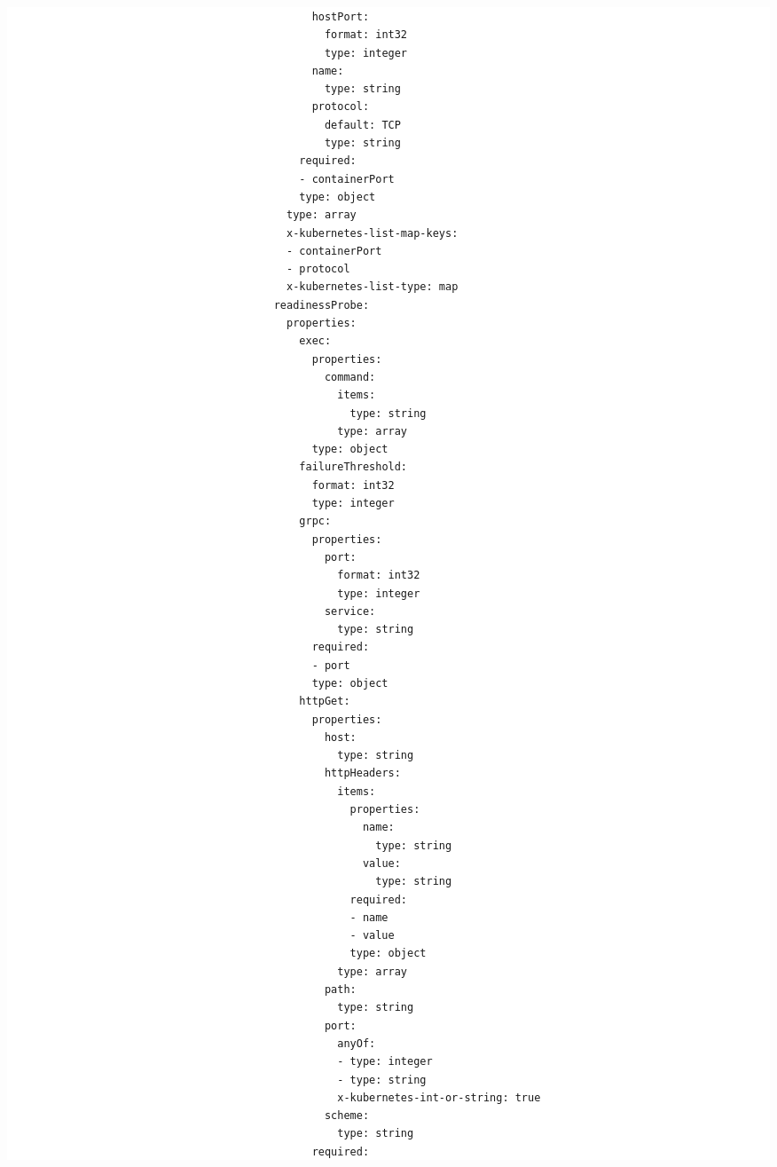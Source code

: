                                                     hostPort:
                                                      format: int32
                                                      type: integer
                                                    name:
                                                      type: string
                                                    protocol:
                                                      default: TCP
                                                      type: string
                                                  required:
                                                  - containerPort
                                                  type: object
                                                type: array
                                                x-kubernetes-list-map-keys:
                                                - containerPort
                                                - protocol
                                                x-kubernetes-list-type: map
                                              readinessProbe:
                                                properties:
                                                  exec:
                                                    properties:
                                                      command:
                                                        items:
                                                          type: string
                                                        type: array
                                                    type: object
                                                  failureThreshold:
                                                    format: int32
                                                    type: integer
                                                  grpc:
                                                    properties:
                                                      port:
                                                        format: int32
                                                        type: integer
                                                      service:
                                                        type: string
                                                    required:
                                                    - port
                                                    type: object
                                                  httpGet:
                                                    properties:
                                                      host:
                                                        type: string
                                                      httpHeaders:
                                                        items:
                                                          properties:
                                                            name:
                                                              type: string
                                                            value:
                                                              type: string
                                                          required:
                                                          - name
                                                          - value
                                                          type: object
                                                        type: array
                                                      path:
                                                        type: string
                                                      port:
                                                        anyOf:
                                                        - type: integer
                                                        - type: string
                                                        x-kubernetes-int-or-string: true
                                                      scheme:
                                                        type: string
                                                    required: